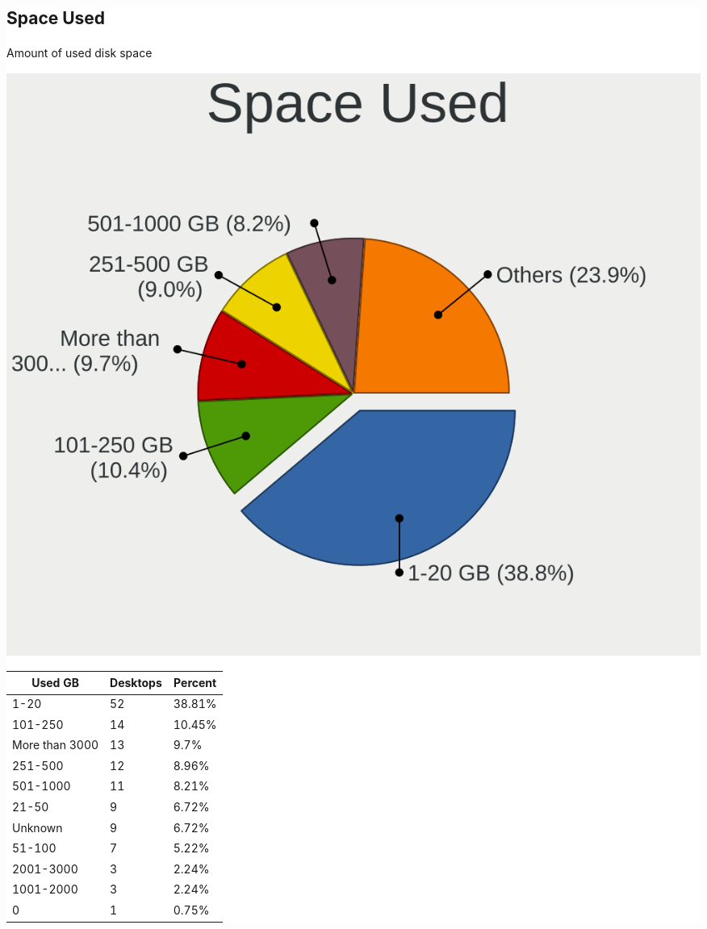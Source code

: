 Space Used
----------

Amount of used disk space

![Space Used](./images/pie_chart/drive_space_used.svg)


| Used GB        | Desktops | Percent |
|----------------|----------|---------|
| 1-20           | 52       | 38.81%  |
| 101-250        | 14       | 10.45%  |
| More than 3000 | 13       | 9.7%    |
| 251-500        | 12       | 8.96%   |
| 501-1000       | 11       | 8.21%   |
| 21-50          | 9        | 6.72%   |
| Unknown        | 9        | 6.72%   |
| 51-100         | 7        | 5.22%   |
| 2001-3000      | 3        | 2.24%   |
| 1001-2000      | 3        | 2.24%   |
| 0              | 1        | 0.75%   |

